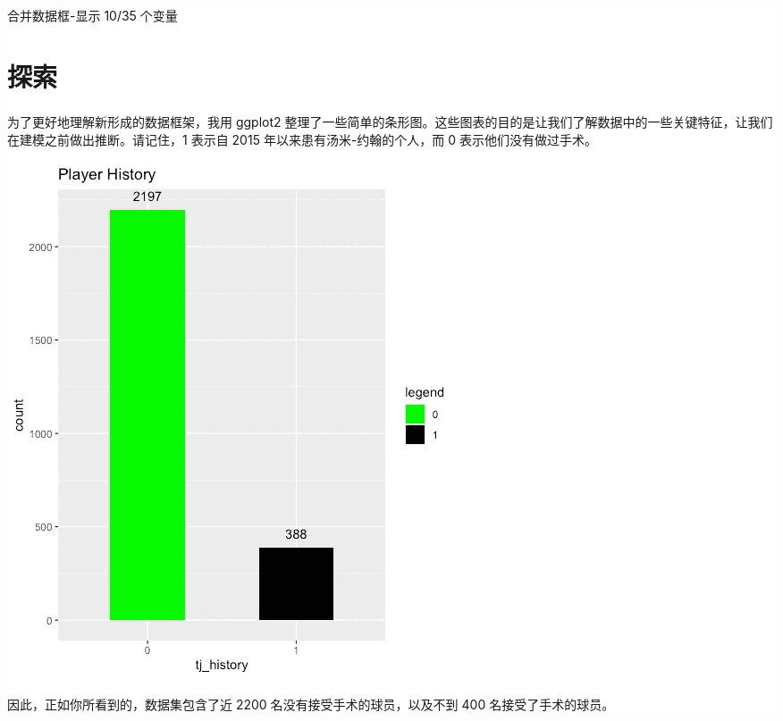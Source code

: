 合并数据框-显示 10/35 个变量

# **探索**

为了更好地理解新形成的数据框架，我用 ggplot2 整理了一些简单的条形图。这些图表的目的是让我们了解数据中的一些关键特征，让我们在建模之前做出推断。请记住，1 表示自 2015 年以来患有汤米-约翰的个人，而 0 表示他们没有做过手术。

![](img/18f957c0000f228eb0ffe8dce2c6ea78.png)

因此，正如你所看到的，数据集包含了近 2200 名没有接受手术的球员，以及不到 400 名接受了手术的球员。
